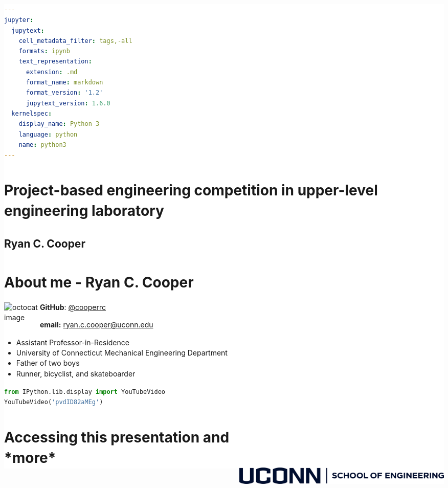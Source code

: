 ```yaml
---
jupyter:
  jupytext:
    cell_metadata_filter: tags,-all
    formats: ipynb
    text_representation:
      extension: .md
      format_name: markdown
      format_version: '1.2'
      jupytext_version: 1.6.0
  kernelspec:
    display_name: Python 3
    language: python
    name: python3
---
```


# Project-based engineering competition in upper-level engineering laboratory
## Ryan C. Cooper


# About me - Ryan C. Cooper

__GitHub__: <img align="left" alt = "octocat image" src = "https://avatars.githubusercontent.com/u/583231?v=4" width = "70"/> [@cooperrc](https://github.com/cooperrc)

__email:__ ryan.c.cooper@uconn.edu


- Assistant Professor-in-Residence 
- University of Connecticut Mechanical Engineering Department <img alt="UConn engineering logo" src = ./soe-uconn.png height = "500" width = "400" align="right">
- Father of two boys
- Runner, bicyclist, and skateboarder


```python tags=["remove_input"]
from IPython.lib.display import YouTubeVideo
YouTubeVideo('pvdID82aMEg')
```

# Accessing this presentation and \*more\*